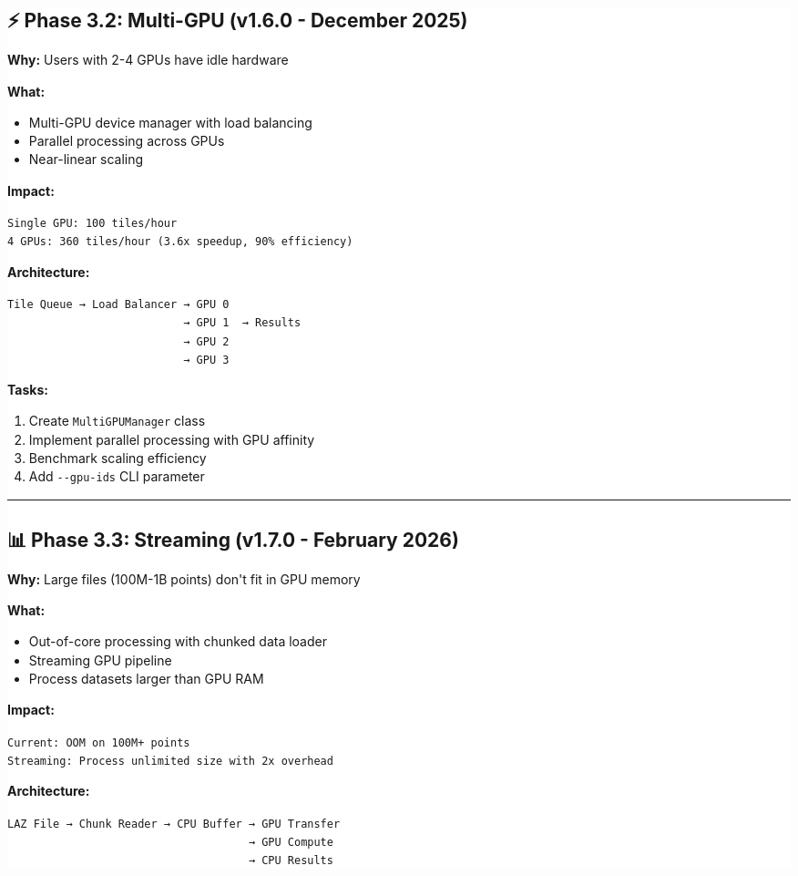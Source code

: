## ⚡ Phase 3.2: Multi-GPU (v1.6.0 - December 2025)

**Why:** Users with 2-4 GPUs have idle hardware

**What:**

- Multi-GPU device manager with load balancing
- Parallel processing across GPUs
- Near-linear scaling

**Impact:**

```
Single GPU: 100 tiles/hour
4 GPUs: 360 tiles/hour (3.6x speedup, 90% efficiency)
```

**Architecture:**

```
Tile Queue → Load Balancer → GPU 0
                           → GPU 1  → Results
                           → GPU 2
                           → GPU 3
```

**Tasks:**

1. Create `MultiGPUManager` class
2. Implement parallel processing with GPU affinity
3. Benchmark scaling efficiency
4. Add `--gpu-ids` CLI parameter

---

## 📊 Phase 3.3: Streaming (v1.7.0 - February 2026)

**Why:** Large files (100M-1B points) don't fit in GPU memory

**What:**

- Out-of-core processing with chunked data loader
- Streaming GPU pipeline
- Process datasets larger than GPU RAM

**Impact:**

```
Current: OOM on 100M+ points
Streaming: Process unlimited size with 2x overhead
```

**Architecture:**

```
LAZ File → Chunk Reader → CPU Buffer → GPU Transfer
                                     → GPU Compute
                                     → CPU Results
```
